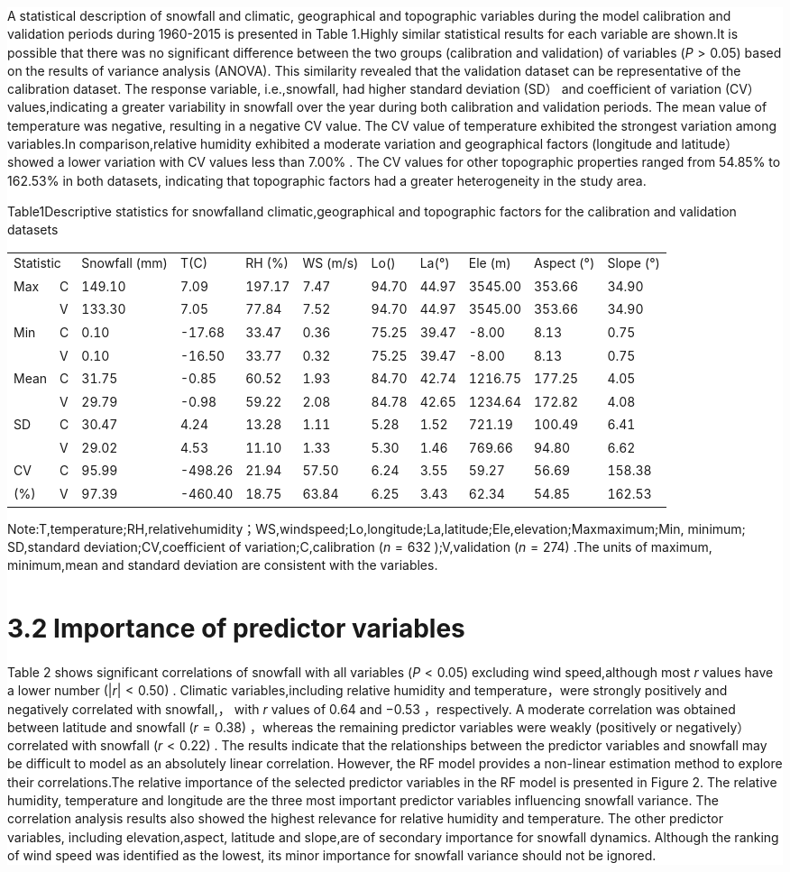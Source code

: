 A statistical description of snowfall and climatic, geographical and topographic variables during the model calibration and validation periods during 1960-2015 is presented in Table 1.Highly similar statistical results for each variable are shown.It is possible that there was no significant difference between the two groups (calibration and validation) of variables $( P { > } 0 . 0 5 )$ based on the results of variance analysis (ANOVA). This similarity revealed that the validation dataset can be representative of the calibration dataset. The response variable, i.e.,snowfall, had higher standard deviation (SD） and coefficient of variation (CV） values,indicating a greater variability in snowfall over the year during both calibration and validation periods. The mean value of temperature was negative, resulting in a negative CV value. The CV value of temperature exhibited the strongest variation among variables.In comparison,relative humidity exhibited a moderate variation and geographical factors (longitude and latitude） showed a lower variation with CV values less than $7 . 0 0 \%$ . The CV values for other topographic properties ranged from $54 . 8 5 \%$ to $1 6 2 . 5 3 \%$ in both datasets, indicating that topographic factors had a greater heterogeneity in the study area.

Table1Descriptive statistics for snowfalland climatic,geographical and topographic factors for the calibration and validation datasets   

<html><body><table><tr><td colspan="2">Statistic</td><td>Snowfall (mm)</td><td>T(C)</td><td>RH (%)</td><td>WS (m/s)</td><td>Lo()</td><td>La(°)</td><td>Ele (m)</td><td>Aspect (°)</td><td>Slope (°)</td></tr><tr><td rowspan="2">Max</td><td>C</td><td>149.10</td><td>7.09</td><td>197.17</td><td>7.47</td><td>94.70</td><td>44.97</td><td>3545.00</td><td>353.66</td><td>34.90</td></tr><tr><td>V</td><td>133.30</td><td>7.05</td><td>77.84</td><td>7.52</td><td>94.70</td><td>44.97</td><td>3545.00</td><td>353.66</td><td>34.90</td></tr><tr><td rowspan="2">Min</td><td>C</td><td>0.10</td><td>-17.68</td><td>33.47</td><td>0.36</td><td>75.25</td><td>39.47</td><td>-8.00</td><td>8.13</td><td>0.75</td></tr><tr><td>V</td><td>0.10</td><td>-16.50</td><td>33.77</td><td>0.32</td><td>75.25</td><td>39.47</td><td>-8.00</td><td>8.13</td><td>0.75</td></tr><tr><td rowspan="2">Mean</td><td>C</td><td>31.75</td><td>-0.85</td><td>60.52</td><td>1.93</td><td>84.70</td><td>42.74</td><td>1216.75</td><td>177.25</td><td>4.05</td></tr><tr><td>V</td><td>29.79</td><td>-0.98</td><td>59.22</td><td>2.08</td><td>84.78</td><td>42.65</td><td>1234.64</td><td>172.82</td><td>4.08</td></tr><tr><td rowspan="2">SD</td><td>C</td><td>30.47</td><td>4.24</td><td>13.28</td><td>1.11</td><td>5.28</td><td>1.52</td><td>721.19</td><td>100.49</td><td>6.41</td></tr><tr><td>V</td><td>29.02</td><td>4.53</td><td>11.10</td><td>1.33</td><td>5.30</td><td>1.46</td><td>769.66</td><td>94.80</td><td>6.62</td></tr><tr><td>CV</td><td>C</td><td>95.99</td><td>-498.26</td><td>21.94</td><td>57.50</td><td>6.24</td><td>3.55</td><td>59.27</td><td>56.69</td><td>158.38</td></tr><tr><td>(%)</td><td>V</td><td>97.39</td><td>-460.40</td><td>18.75</td><td>63.84</td><td>6.25</td><td>3.43</td><td>62.34</td><td>54.85</td><td>162.53</td></tr></table></body></html>

Note:T,temperature;RH,relativehumidity；WS,windspeed;Lo,longitude;La,latitude;Ele,elevation;Maxmaximum;Min, minimum; SD,standard deviation;CV,coefficient of variation;C,calibration $\scriptstyle ( n = 6 3 2$ );V,validation $( n { = } 2 7 4 )$ .The units of maximum, minimum,mean and standard deviation are consistent with the variables.

# 3.2 Importance of predictor variables

Table 2 shows significant correlations of snowfall with all variables $( P { < } 0 . 0 5 )$ excluding wind speed,although most $r$ values have a lower number $( | r | < 0 . 5 0 )$ . Climatic variables,including relative humidity and temperature，were strongly positively and negatively correlated with snowfall,， with $r$ values of 0.64 and $- 0 . 5 3$ ，respectively. A moderate correlation was obtained between latitude and snowfall $\left( r { = } 0 . 3 8 \right)$ ，whereas the remaining predictor variables were weakly (positively or negatively） correlated with snowfall $( r { < } 0 . 2 2 )$ . The results indicate that the relationships between the predictor variables and snowfall may be difficult to model as an absolutely linear correlation. However, the RF model provides a non-linear estimation method to explore their correlations.The relative importance of the selected predictor variables in the RF model is presented in Figure 2. The relative humidity, temperature and longitude are the three most important predictor variables influencing snowfall variance. The correlation analysis results also showed the highest relevance for relative humidity and temperature. The other predictor variables, including elevation,aspect, latitude and slope,are of secondary importance for snowfall dynamics. Although the ranking of wind speed was identified as the lowest, its minor importance for snowfall variance should not be ignored.
